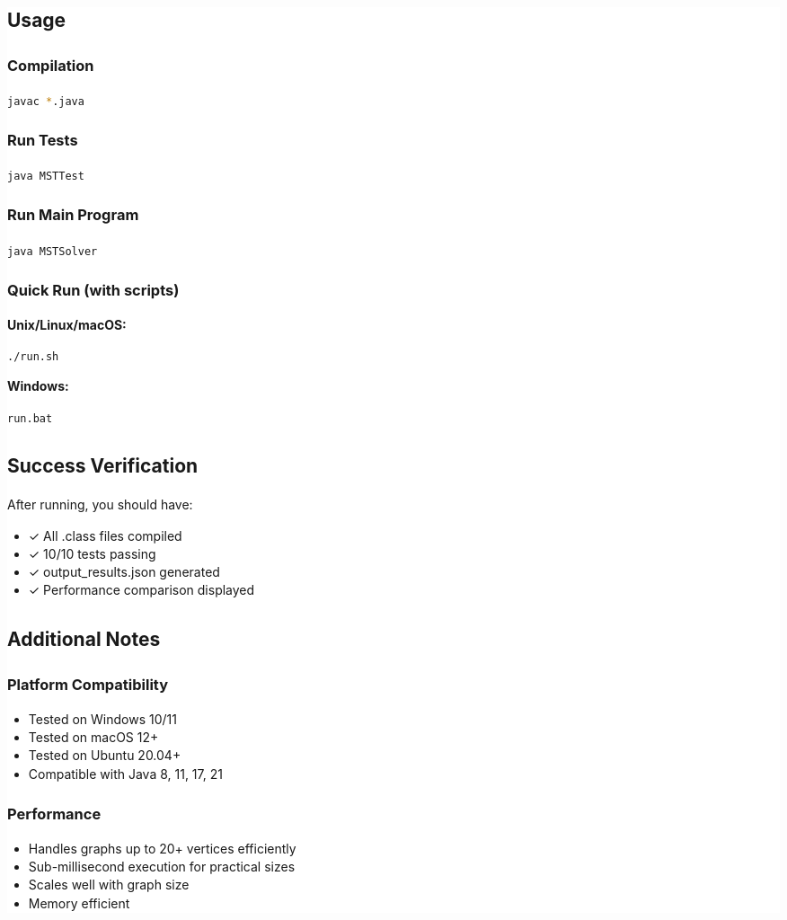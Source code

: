 ## Usage

### Compilation
```bash
javac *.java
```

### Run Tests
```bash
java MSTTest
```

### Run Main Program
```bash
java MSTSolver
```

### Quick Run (with scripts)
**Unix/Linux/macOS:**
```bash
./run.sh
```

**Windows:**
```cmd
run.bat
```

## Success Verification

After running, you should have:
- ✓ All .class files compiled
- ✓ 10/10 tests passing
- ✓ output_results.json generated
- ✓ Performance comparison displayed

## Additional Notes

### Platform Compatibility
- Tested on Windows 10/11
- Tested on macOS 12+
- Tested on Ubuntu 20.04+
- Compatible with Java 8, 11, 17, 21

### Performance
- Handles graphs up to 20+ vertices efficiently
- Sub-millisecond execution for practical sizes
- Scales well with graph size
- Memory efficient
